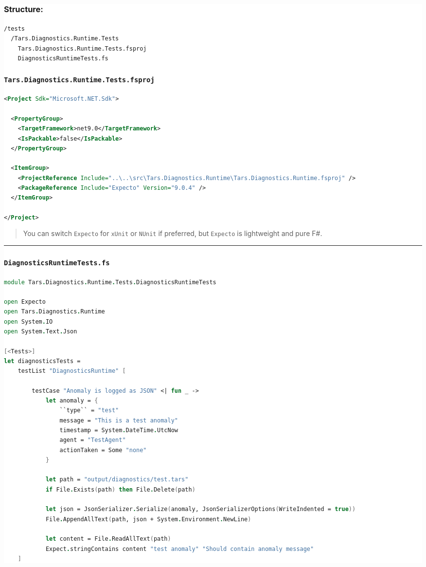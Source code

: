 ### Structure:

```
/tests
  /Tars.Diagnostics.Runtime.Tests
    Tars.Diagnostics.Runtime.Tests.fsproj
    DiagnosticsRuntimeTests.fs
```

### `Tars.Diagnostics.Runtime.Tests.fsproj`

```xml
<Project Sdk="Microsoft.NET.Sdk">

  <PropertyGroup>
    <TargetFramework>net9.0</TargetFramework>
    <IsPackable>false</IsPackable>
  </PropertyGroup>

  <ItemGroup>
    <ProjectReference Include="..\..\src\Tars.Diagnostics.Runtime\Tars.Diagnostics.Runtime.fsproj" />
    <PackageReference Include="Expecto" Version="9.0.4" />
  </ItemGroup>

</Project>
```

> You can switch `Expecto` for `xUnit` or `NUnit` if preferred, but `Expecto` is lightweight and pure F#.

* * *

### `DiagnosticsRuntimeTests.fs`

```fsharp
module Tars.Diagnostics.Runtime.Tests.DiagnosticsRuntimeTests

open Expecto
open Tars.Diagnostics.Runtime
open System.IO
open System.Text.Json

[<Tests>]
let diagnosticsTests =
    testList "DiagnosticsRuntime" [

        testCase "Anomaly is logged as JSON" <| fun _ ->
            let anomaly = {
                ``type`` = "test"
                message = "This is a test anomaly"
                timestamp = System.DateTime.UtcNow
                agent = "TestAgent"
                actionTaken = Some "none"
            }

            let path = "output/diagnostics/test.tars"
            if File.Exists(path) then File.Delete(path)

            let json = JsonSerializer.Serialize(anomaly, JsonSerializerOptions(WriteIndented = true))
            File.AppendAllText(path, json + System.Environment.NewLine)

            let content = File.ReadAllText(path)
            Expect.stringContains content "test anomaly" "Should contain anomaly message"
    ]
```